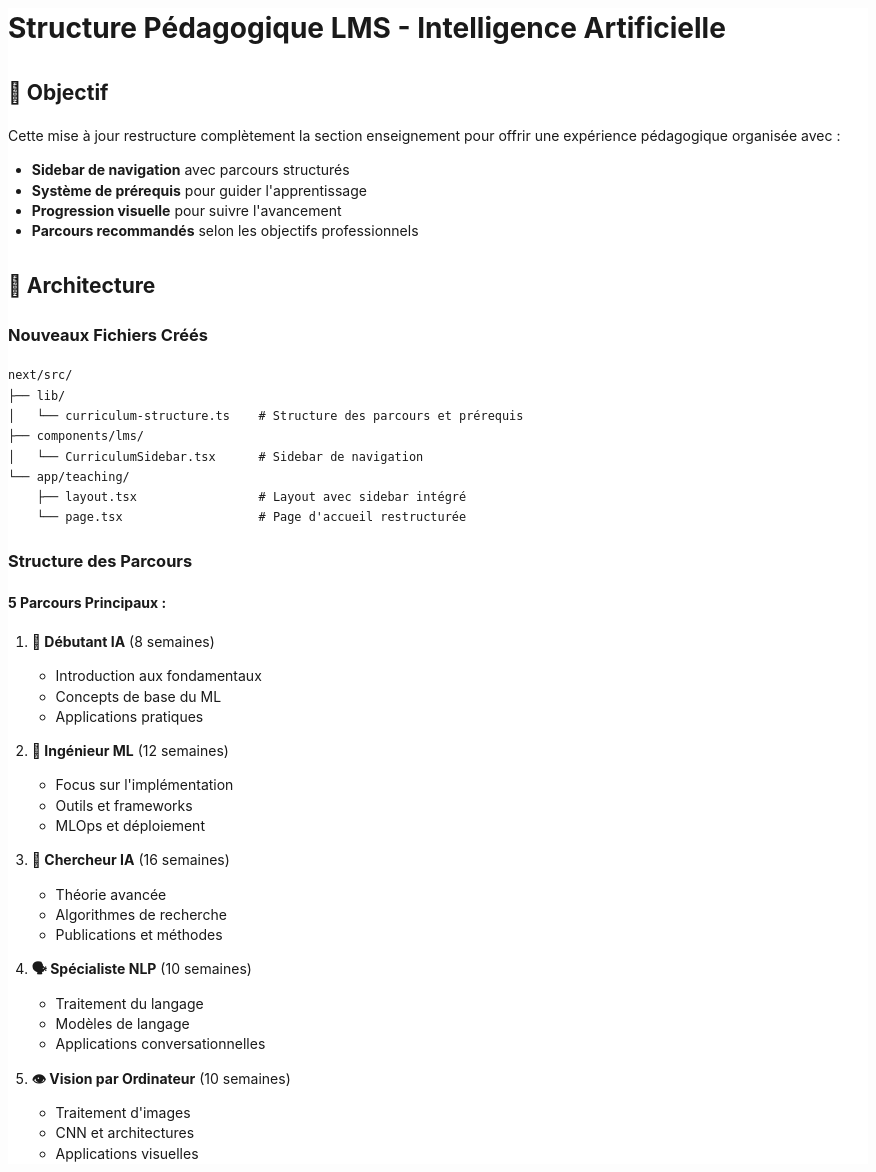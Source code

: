 # Structure Pédagogique LMS - Intelligence Artificielle

## 🎯 Objectif

Cette mise à jour restructure complètement la section enseignement pour offrir une expérience pédagogique organisée avec :

- **Sidebar de navigation** avec parcours structurés
- **Système de prérequis** pour guider l'apprentissage
- **Progression visuelle** pour suivre l'avancement
- **Parcours recommandés** selon les objectifs professionnels

## 📁 Architecture

### Nouveaux Fichiers Créés

```
next/src/
├── lib/
│   └── curriculum-structure.ts    # Structure des parcours et prérequis
├── components/lms/
│   └── CurriculumSidebar.tsx      # Sidebar de navigation
└── app/teaching/
    ├── layout.tsx                 # Layout avec sidebar intégré
    └── page.tsx                   # Page d'accueil restructurée
```

### Structure des Parcours

#### 5 Parcours Principaux :

1. **🚀 Débutant IA** (8 semaines)
   - Introduction aux fondamentaux
   - Concepts de base du ML
   - Applications pratiques

2. **🔧 Ingénieur ML** (12 semaines)
   - Focus sur l'implémentation
   - Outils et frameworks
   - MLOps et déploiement

3. **🔬 Chercheur IA** (16 semaines)
   - Théorie avancée
   - Algorithmes de recherche
   - Publications et méthodes

4. **🗣️ Spécialiste NLP** (10 semaines)
   - Traitement du langage
   - Modèles de langage
   - Applications conversationnelles

5. **👁️ Vision par Ordinateur** (10 semaines)
   - Traitement d'images
   - CNN et architectures
   - Applications visuelles

